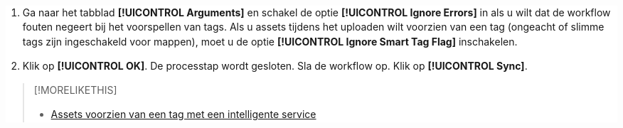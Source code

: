 1. Ga naar het tabblad **[!UICONTROL Arguments]** en schakel de optie **[!UICONTROL Ignore Errors]** in als u wilt dat de workflow fouten negeert bij het voorspellen van tags. Als u assets tijdens het uploaden wilt voorzien van een tag (ongeacht of slimme tags zijn ingeschakeld voor mappen), moet u de optie **[!UICONTROL Ignore Smart Tag Flag]** inschakelen.

1. Klik op **[!UICONTROL OK]**. De processtap wordt gesloten. Sla de workflow op. Klik op **[!UICONTROL Sync]**.

>[!MORELIKETHIS]
>
>* [Assets voorzien van een tag met een intelligente service](smart-tags.md)

